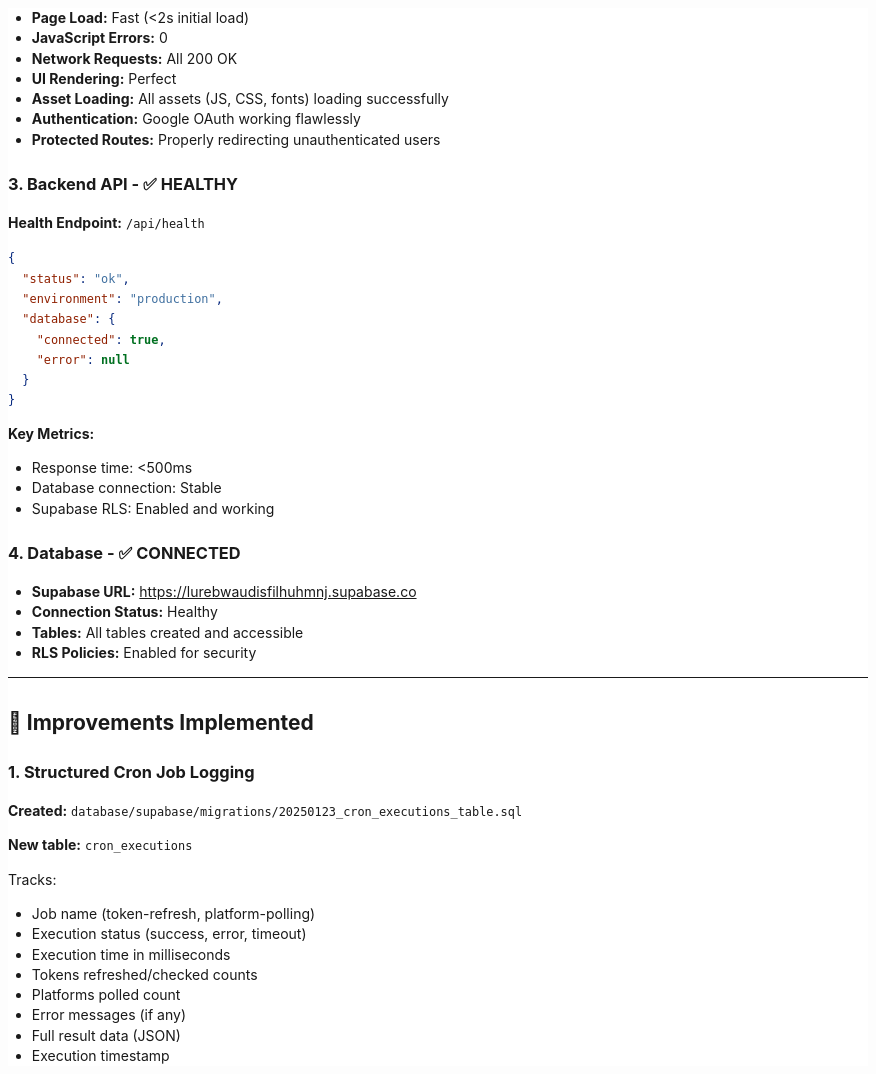 - **Page Load:** Fast (<2s initial load)
- **JavaScript Errors:** 0
- **Network Requests:** All 200 OK
- **UI Rendering:** Perfect
- **Asset Loading:** All assets (JS, CSS, fonts) loading successfully
- **Authentication:** Google OAuth working flawlessly
- **Protected Routes:** Properly redirecting unauthenticated users

### 3. Backend API - ✅ HEALTHY

**Health Endpoint:** `/api/health`

```json
{
  "status": "ok",
  "environment": "production",
  "database": {
    "connected": true,
    "error": null
  }
}
```

**Key Metrics:**
- Response time: <500ms
- Database connection: Stable
- Supabase RLS: Enabled and working

### 4. Database - ✅ CONNECTED

- **Supabase URL:** https://lurebwaudisfilhuhmnj.supabase.co
- **Connection Status:** Healthy
- **Tables:** All tables created and accessible
- **RLS Policies:** Enabled for security

---

## 🚀 Improvements Implemented

### 1. Structured Cron Job Logging

**Created:** `database/supabase/migrations/20250123_cron_executions_table.sql`

**New table:** `cron_executions`

Tracks:
- Job name (token-refresh, platform-polling)
- Execution status (success, error, timeout)
- Execution time in milliseconds
- Tokens refreshed/checked counts
- Platforms polled count
- Error messages (if any)
- Full result data (JSON)
- Execution timestamp
